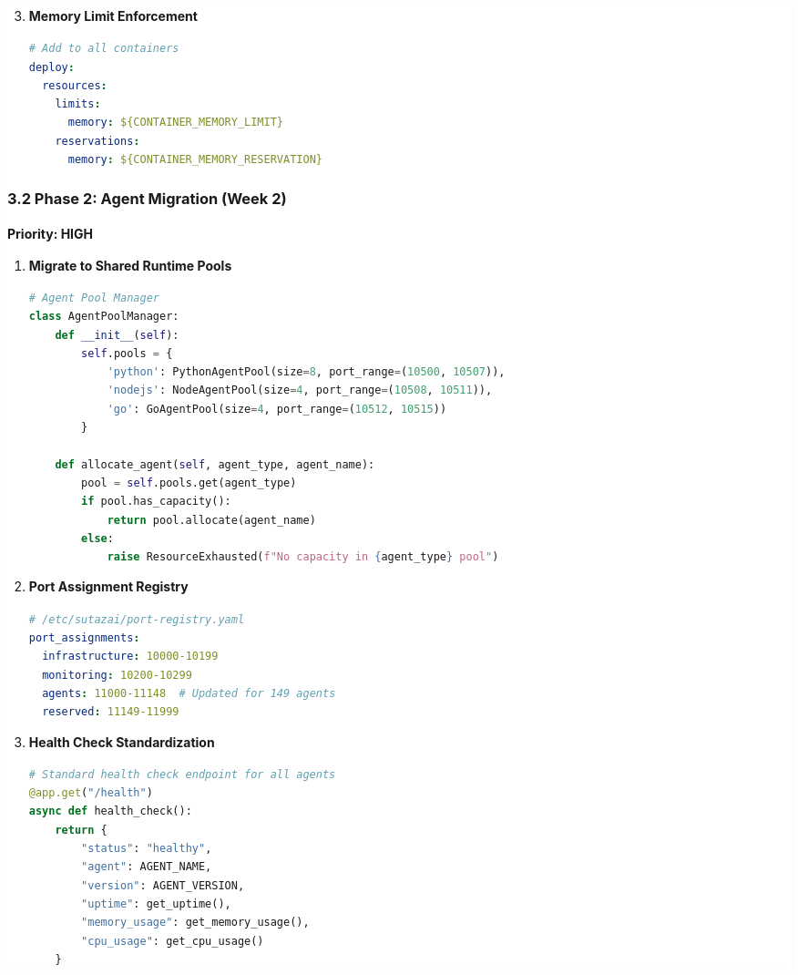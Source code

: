 
3. **Memory Limit Enforcement**
   ```yaml
   # Add to all containers
   deploy:
     resources:
       limits:
         memory: ${CONTAINER_MEMORY_LIMIT}
       reservations:
         memory: ${CONTAINER_MEMORY_RESERVATION}
   ```

### 3.2 Phase 2: Agent Migration (Week 2)

**Priority: HIGH**

1. **Migrate to Shared Runtime Pools**
   ```python
   # Agent Pool Manager
   class AgentPoolManager:
       def __init__(self):
           self.pools = {
               'python': PythonAgentPool(size=8, port_range=(10500, 10507)),
               'nodejs': NodeAgentPool(size=4, port_range=(10508, 10511)),
               'go': GoAgentPool(size=4, port_range=(10512, 10515))
           }
       
       def allocate_agent(self, agent_type, agent_name):
           pool = self.pools.get(agent_type)
           if pool.has_capacity():
               return pool.allocate(agent_name)
           else:
               raise ResourceExhausted(f"No capacity in {agent_type} pool")
   ```

2. **Port Assignment Registry**
   ```yaml
   # /etc/sutazai/port-registry.yaml
   port_assignments:
     infrastructure: 10000-10199
     monitoring: 10200-10299
     agents: 11000-11148  # Updated for 149 agents
     reserved: 11149-11999
   ```

3. **Health Check Standardization**
   ```python
   # Standard health check endpoint for all agents
   @app.get("/health")
   async def health_check():
       return {
           "status": "healthy",
           "agent": AGENT_NAME,
           "version": AGENT_VERSION,
           "uptime": get_uptime(),
           "memory_usage": get_memory_usage(),
           "cpu_usage": get_cpu_usage()
       }
   ```
